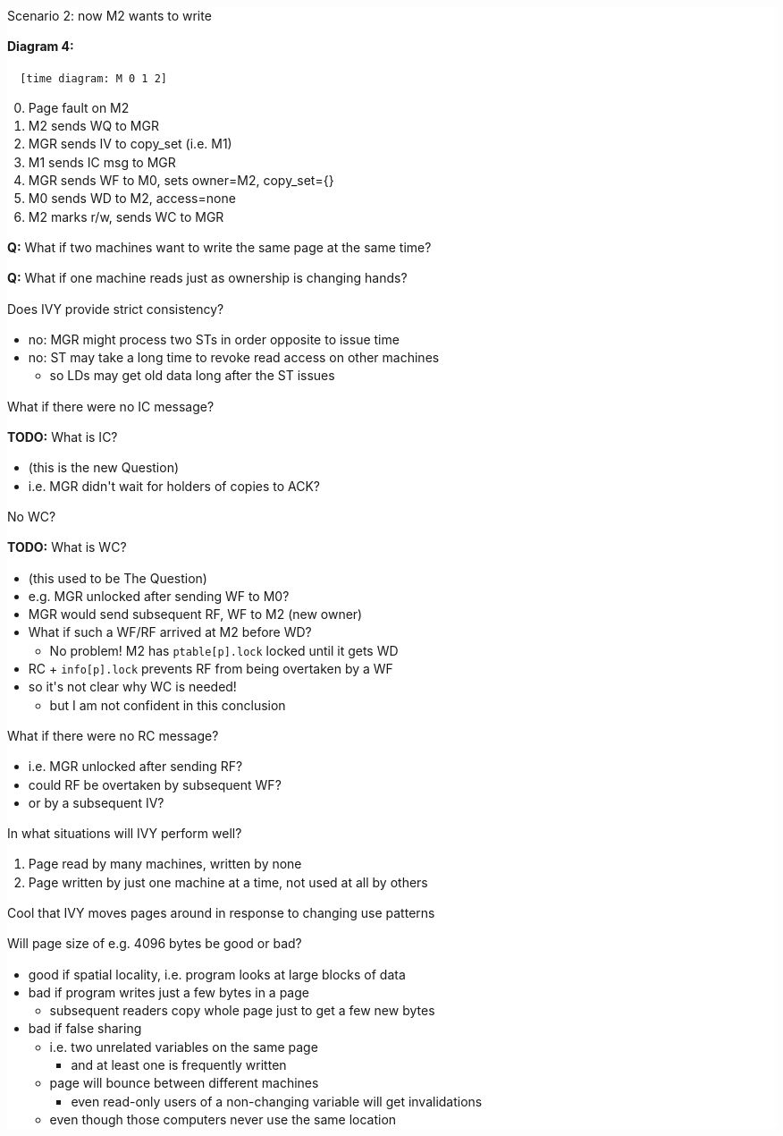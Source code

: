 Scenario 2: now M2 wants to write

**Diagram 4:**

      [time diagram: M 0 1 2]

  0. Page fault on M2
  1. M2 sends WQ to MGR
  2. MGR sends IV to copy_set (i.e. M1)
  3. M1 sends IC msg to MGR
  4. MGR sends WF to M0, sets owner=M2, copy_set={}
  5. M0 sends WD to M2, access=none
  6. M2 marks r/w, sends WC to MGR

**Q:** What if two machines want to write the same page at the same time?

**Q:** What if one machine reads just as ownership is changing hands?

Does IVY provide strict consistency?

 - no: MGR might process two STs in order opposite to issue time
 - no: ST may take a long time to revoke read access on other machines
   + so LDs may get old data long after the ST issues

What if there were no IC message?

**TODO:** What is IC?

 - (this is the new Question)
 - i.e. MGR didn't wait for holders of copies to ACK?

No WC?

**TODO:** What is WC?

 - (this used to be The Question)
 - e.g. MGR unlocked after sending WF to M0?
 - MGR would send subsequent RF, WF to M2 (new owner)
 - What if such a WF/RF arrived at M2 before WD?
   + No problem! M2 has `ptable[p].lock` locked until it gets WD
 - RC + `info[p].lock` prevents RF from being overtaken by a WF
 - so it's not clear why WC is needed!
   + but I am not confident in this conclusion

What if there were no RC message?

 - i.e. MGR unlocked after sending RF?
 - could RF be overtaken by subsequent WF?
 - or by a subsequent IV?

In what situations will IVY perform well?

 1. Page read by many machines, written by none
 2. Page written by just one machine at a time, not used at all by others

Cool that IVY moves pages around in response to changing use patterns

Will page size of e.g. 4096 bytes be good or bad?

 - good if spatial locality, i.e. program looks at large blocks of data
 - bad if program writes just a few bytes in a page
   + subsequent readers copy whole page just to get a few new bytes
 - bad if false sharing
   + i.e. two unrelated variables on the same page
     - and at least one is frequently written
   + page will bounce between different machines
     - even read-only users of a non-changing variable will get invalidations
   + even though those computers never use the same location

